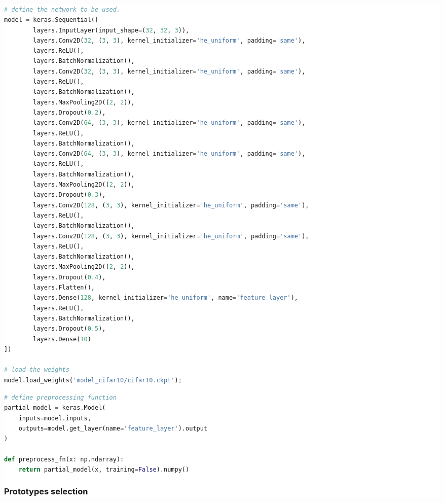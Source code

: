```python
# define the network to be used.
model = keras.Sequential([
        layers.InputLayer(input_shape=(32, 32, 3)),
        layers.Conv2D(32, (3, 3), kernel_initializer='he_uniform', padding='same'),
        layers.ReLU(),
        layers.BatchNormalization(),
        layers.Conv2D(32, (3, 3), kernel_initializer='he_uniform', padding='same'),
        layers.ReLU(),
        layers.BatchNormalization(),
        layers.MaxPooling2D((2, 2)),
        layers.Dropout(0.2),
        layers.Conv2D(64, (3, 3), kernel_initializer='he_uniform', padding='same'),
        layers.ReLU(),
        layers.BatchNormalization(),
        layers.Conv2D(64, (3, 3), kernel_initializer='he_uniform', padding='same'),
        layers.ReLU(),
        layers.BatchNormalization(),
        layers.MaxPooling2D((2, 2)),
        layers.Dropout(0.3),
        layers.Conv2D(128, (3, 3), kernel_initializer='he_uniform', padding='same'),
        layers.ReLU(),
        layers.BatchNormalization(),
        layers.Conv2D(128, (3, 3), kernel_initializer='he_uniform', padding='same'),
        layers.ReLU(),
        layers.BatchNormalization(),
        layers.MaxPooling2D((2, 2)),
        layers.Dropout(0.4),
        layers.Flatten(),
        layers.Dense(128, kernel_initializer='he_uniform', name='feature_layer'),
        layers.ReLU(),
        layers.BatchNormalization(),
        layers.Dropout(0.5),
        layers.Dense(10)
])

# load the weights
model.load_weights('model_cifar10/cifar10.ckpt');
```

```python
# define preprocessing function
partial_model = keras.Model(
    inputs=model.inputs,
    outputs=model.get_layer(name='feature_layer').output
)

def preprocess_fn(x: np.ndarray):
    return partial_model(x, training=False).numpy()
```

### Prototypes selection
